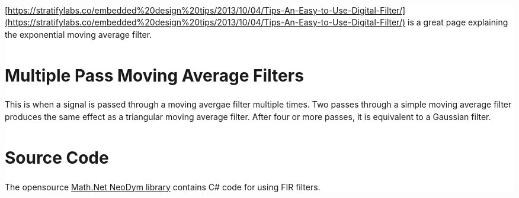 [https://stratifylabs.co/embedded%20design%20tips/2013/10/04/Tips-An-Easy-to-Use-Digital-Filter/](https://stratifylabs.co/embedded%20design%20tips/2013/10/04/Tips-An-Easy-to-Use-Digital-Filter/) is a great page explaining the exponential moving average filter.

# Multiple Pass Moving Average Filters

This is when a signal is passed through a moving avergae filter multiple times. Two passes through a simple moving average filter produces the same effect as a triangular moving average filter. After four or more passes, it is equivalent to a Gaussian filter.

# Source Code

The opensource [Math.Net NeoDym library](http://neodym.mathdotnet.com/) contains C# code for using FIR filters.

